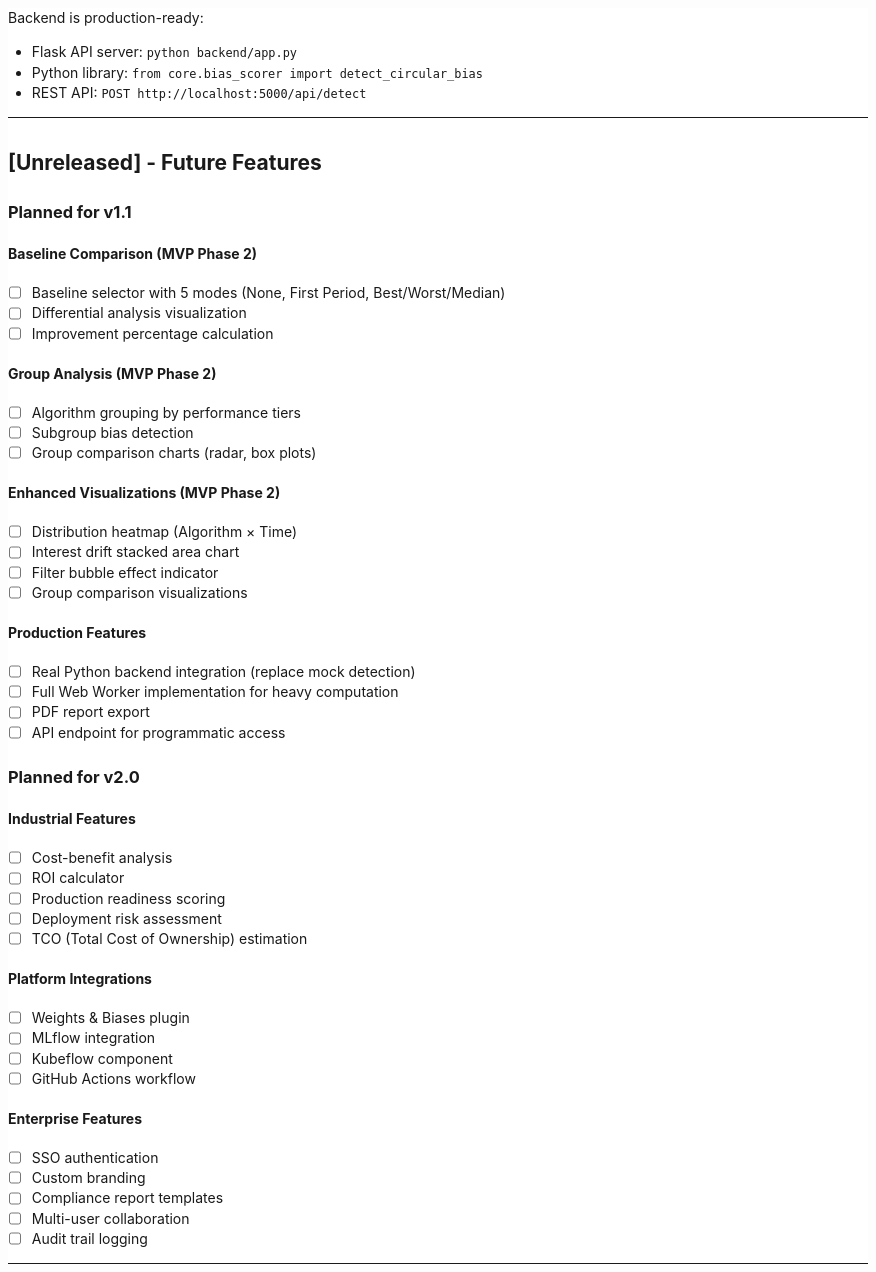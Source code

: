 Backend is production-ready:
- Flask API server: `python backend/app.py`
- Python library: `from core.bias_scorer import detect_circular_bias`
- REST API: `POST http://localhost:5000/api/detect`

---

## [Unreleased] - Future Features

### Planned for v1.1

#### Baseline Comparison (MVP Phase 2)
- [ ] Baseline selector with 5 modes (None, First Period, Best/Worst/Median)
- [ ] Differential analysis visualization
- [ ] Improvement percentage calculation

#### Group Analysis (MVP Phase 2)
- [ ] Algorithm grouping by performance tiers
- [ ] Subgroup bias detection
- [ ] Group comparison charts (radar, box plots)

#### Enhanced Visualizations (MVP Phase 2)
- [ ] Distribution heatmap (Algorithm × Time)
- [ ] Interest drift stacked area chart
- [ ] Filter bubble effect indicator
- [ ] Group comparison visualizations

#### Production Features
- [ ] Real Python backend integration (replace mock detection)
- [ ] Full Web Worker implementation for heavy computation
- [ ] PDF report export
- [ ] API endpoint for programmatic access

### Planned for v2.0

#### Industrial Features
- [ ] Cost-benefit analysis
- [ ] ROI calculator
- [ ] Production readiness scoring
- [ ] Deployment risk assessment
- [ ] TCO (Total Cost of Ownership) estimation

#### Platform Integrations
- [ ] Weights & Biases plugin
- [ ] MLflow integration
- [ ] Kubeflow component
- [ ] GitHub Actions workflow

#### Enterprise Features
- [ ] SSO authentication
- [ ] Custom branding
- [ ] Compliance report templates
- [ ] Multi-user collaboration
- [ ] Audit trail logging

---